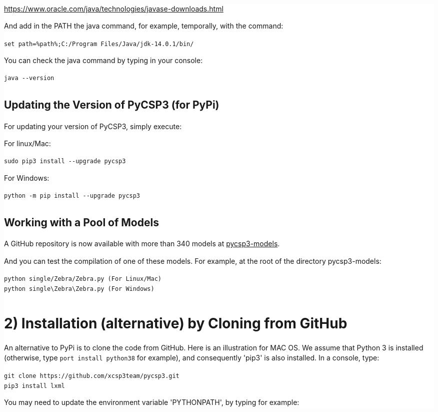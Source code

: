 https://www.oracle.com/java/technologies/javase-downloads.html

And add in the PATH the java command, for example, temporally, with the command:

```console
set path=%path%;C:/Program Files/Java/jdk-14.0.1/bin/
```

You can check the java command by typing in your console:

```console
java --version
```

## Updating the Version of PyCSP3 (for PyPi)

For updating your version of PyCSP3, simply execute:

For linux/Mac:

```console
sudo pip3 install --upgrade pycsp3
```

For Windows:

```console
python -m pip install --upgrade pycsp3
```

## Working with a Pool of Models

A GitHub repository is now available with more than 340 models
at [pycsp3-models](https://github.com/xcsp3team/pycsp3-models).

And you can test the compilation of one of these models.
For example, at the root of the directory pycsp3-models:

```console
python single/Zebra/Zebra.py (For Linux/Mac)
python single\Zebra\Zebra.py (For Windows)
```

# 2) Installation (alternative) by Cloning from GitHub

An alternative to PyPi is to clone the code from GitHub.
Here is an illustration for MAC OS.
We assume that Python 3 is installed (otherwise, type `port install python38` for example), and consequently 'pip3' is also installed.
In a console, type:

```console
git clone https://github.com/xcsp3team/pycsp3.git
pip3 install lxml
```

You may need to update the environment variable 'PYTHONPATH', by typing for example:
